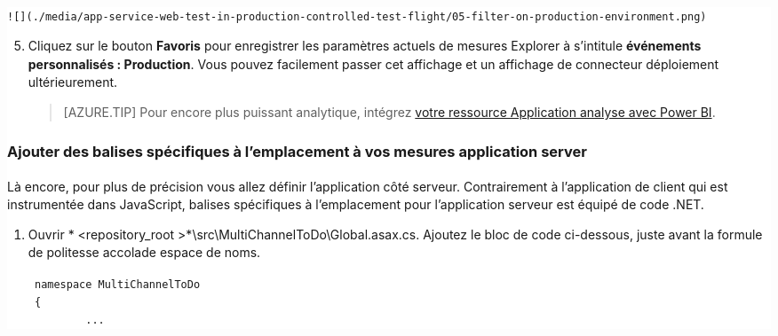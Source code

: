     ![](./media/app-service-web-test-in-production-controlled-test-flight/05-filter-on-production-environment.png)

5. Cliquez sur le bouton **Favoris** pour enregistrer les paramètres actuels de mesures Explorer à s’intitule **événements personnalisés : Production**. Vous pouvez facilement passer cet affichage et un affichage de connecteur déploiement ultérieurement.

    > [AZURE.TIP] Pour encore plus puissant analytique, intégrez [votre ressource Application analyse avec Power BI](../application-insights/app-insights-export-power-bi.md).

### <a name="add-slot-specific-tags-to-your-server-app-metrics"></a>Ajouter des balises spécifiques à l’emplacement à vos mesures application server
Là encore, pour plus de précision vous allez définir l’application côté serveur. Contrairement à l’application de client qui est instrumentée dans JavaScript, balises spécifiques à l’emplacement pour l’application serveur est équipé de code .NET.

1. Ouvrir * &lt;repository_root >*\src\MultiChannelToDo\Global.asax.cs. Ajoutez le bloc de code ci-dessous, juste avant la formule de politesse accolade espace de noms.

        namespace MultiChannelToDo
        {
                ...
